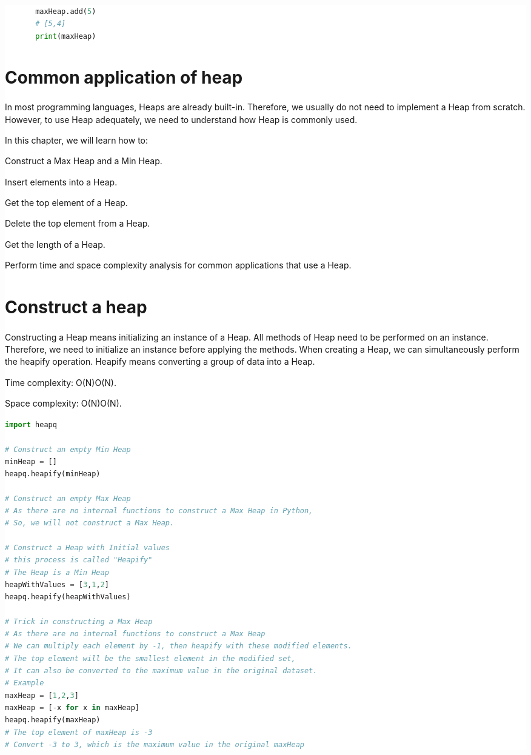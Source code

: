  ```python 
        maxHeap.add(5)
        # [5,4]
        print(maxHeap)
 ```


# Common application of heap 

In most programming languages, Heaps are already built-in. Therefore, we usually do not need to implement a Heap from scratch. However, to use Heap adequately, we need to understand how Heap is commonly used.

In this chapter, we will learn how to:

Construct a Max Heap and a Min Heap.

Insert elements into a Heap.

Get the top element of a Heap.

Delete the top element from a Heap.

Get the length of a Heap.

Perform time and space complexity analysis for common applications that use a Heap.


# Construct a heap 


Constructing a Heap means initializing an instance of a Heap. All methods of Heap need to be performed on an instance. Therefore, we need to initialize an instance before applying the methods. When creating a Heap, we can simultaneously perform the heapify operation. Heapify means converting a group of data into a Heap.

Time complexity: O(N)O(N).

Space complexity: O(N)O(N).

```python
import heapq

# Construct an empty Min Heap
minHeap = []
heapq.heapify(minHeap)

# Construct an empty Max Heap
# As there are no internal functions to construct a Max Heap in Python,
# So, we will not construct a Max Heap.

# Construct a Heap with Initial values
# this process is called "Heapify"
# The Heap is a Min Heap
heapWithValues = [3,1,2]
heapq.heapify(heapWithValues)

# Trick in constructing a Max Heap
# As there are no internal functions to construct a Max Heap
# We can multiply each element by -1, then heapify with these modified elements.
# The top element will be the smallest element in the modified set,
# It can also be converted to the maximum value in the original dataset.
# Example
maxHeap = [1,2,3]
maxHeap = [-x for x in maxHeap]
heapq.heapify(maxHeap)
# The top element of maxHeap is -3
# Convert -3 to 3, which is the maximum value in the original maxHeap
```